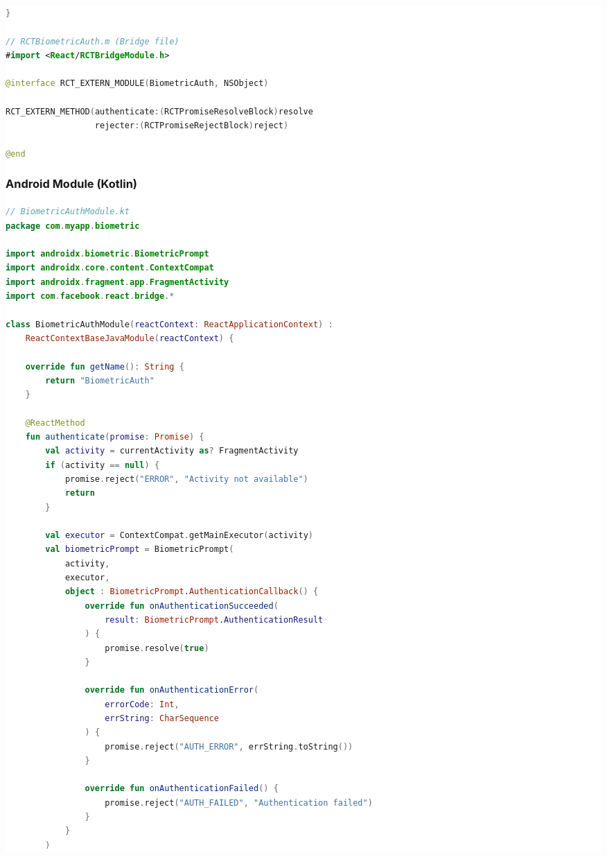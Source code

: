 ```swift
}

// RCTBiometricAuth.m (Bridge file)
#import <React/RCTBridgeModule.h>

@interface RCT_EXTERN_MODULE(BiometricAuth, NSObject)

RCT_EXTERN_METHOD(authenticate:(RCTPromiseResolveBlock)resolve
                  rejecter:(RCTPromiseRejectBlock)reject)

@end
```

### Android Module (Kotlin)

```kotlin
// BiometricAuthModule.kt
package com.myapp.biometric

import androidx.biometric.BiometricPrompt
import androidx.core.content.ContextCompat
import androidx.fragment.app.FragmentActivity
import com.facebook.react.bridge.*

class BiometricAuthModule(reactContext: ReactApplicationContext) :
    ReactContextBaseJavaModule(reactContext) {

    override fun getName(): String {
        return "BiometricAuth"
    }

    @ReactMethod
    fun authenticate(promise: Promise) {
        val activity = currentActivity as? FragmentActivity
        if (activity == null) {
            promise.reject("ERROR", "Activity not available")
            return
        }

        val executor = ContextCompat.getMainExecutor(activity)
        val biometricPrompt = BiometricPrompt(
            activity,
            executor,
            object : BiometricPrompt.AuthenticationCallback() {
                override fun onAuthenticationSucceeded(
                    result: BiometricPrompt.AuthenticationResult
                ) {
                    promise.resolve(true)
                }

                override fun onAuthenticationError(
                    errorCode: Int,
                    errString: CharSequence
                ) {
                    promise.reject("AUTH_ERROR", errString.toString())
                }

                override fun onAuthenticationFailed() {
                    promise.reject("AUTH_FAILED", "Authentication failed")
                }
            }
        )

```